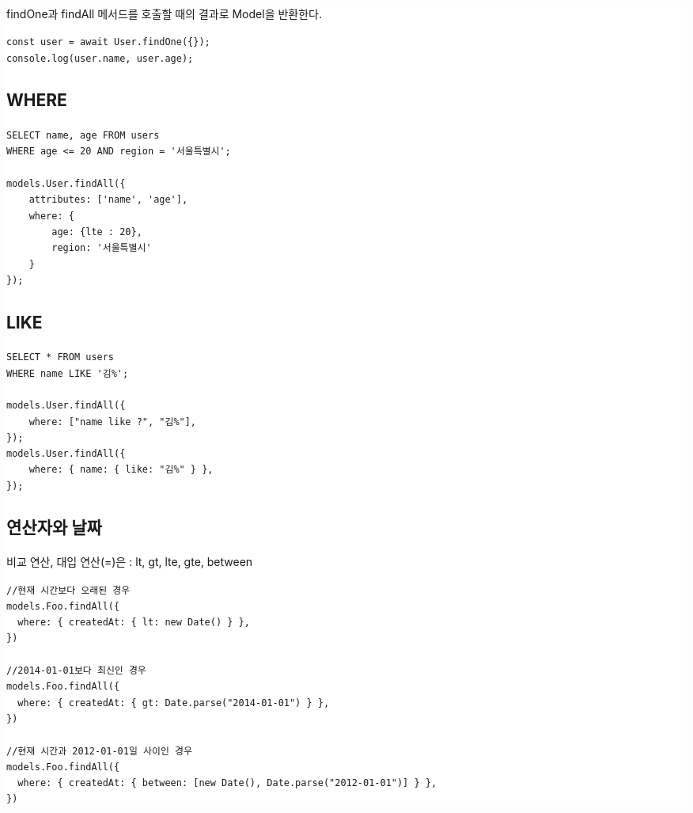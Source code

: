 findOne과 findAll 메서드를 호출할 때의 결과로 Model을 반환한다.
```
const user = await User.findOne({});
console.log(user.name, user.age);
```

## WHERE
```
SELECT name, age FROM users
WHERE age <= 20 AND region = '서울특별시';

models.User.findAll({
    attributes: ['name', 'age'],
    where: {
        age: {lte : 20},
        region: '서울특별시'
    }
});
```

## LIKE
````
SELECT * FROM users
WHERE name LIKE '김%';

models.User.findAll({
    where: ["name like ?", "김%"],
});
models.User.findAll({
    where: { name: { like: "김%" } },
});
````

## 연산자와 날짜 
비교 연산, 대입 연산(=)은 :
lt, gt, lte, gte, between
```
//현재 시간보다 오래된 경우
models.Foo.findAll({
  where: { createdAt: { lt: new Date() } },
})

//2014-01-01보다 최신인 경우
models.Foo.findAll({
  where: { createdAt: { gt: Date.parse("2014-01-01") } },
})

//현재 시간과 2012-01-01일 사이인 경우
models.Foo.findAll({
  where: { createdAt: { between: [new Date(), Date.parse("2012-01-01")] } },
})
```
